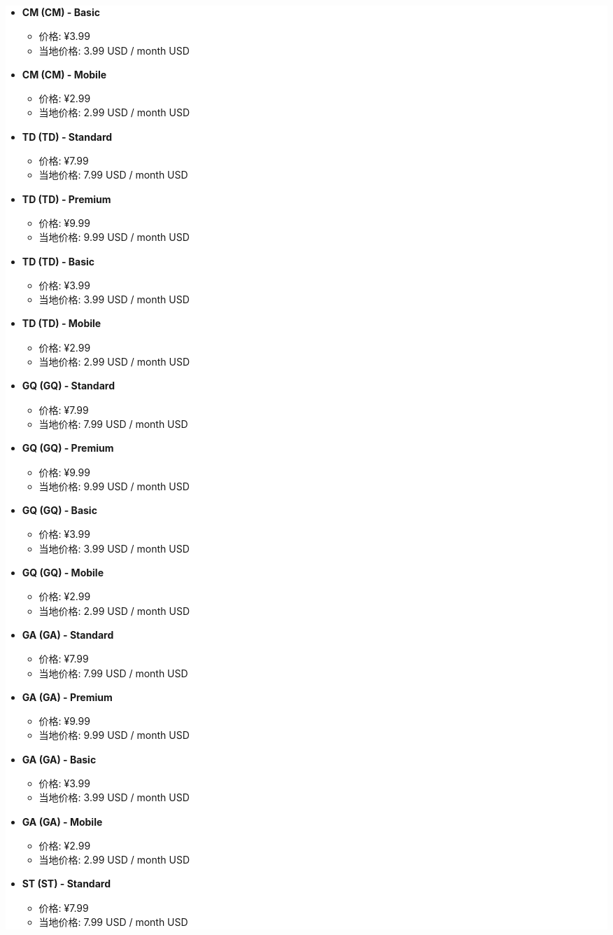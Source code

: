 - **CM (CM) - Basic**
  - 价格: ¥3.99
  - 当地价格: 3.99 USD / month USD

- **CM (CM) - Mobile**
  - 价格: ¥2.99
  - 当地价格: 2.99 USD / month USD

- **TD (TD) - Standard**
  - 价格: ¥7.99
  - 当地价格: 7.99 USD / month USD

- **TD (TD) - Premium**
  - 价格: ¥9.99
  - 当地价格: 9.99 USD / month USD

- **TD (TD) - Basic**
  - 价格: ¥3.99
  - 当地价格: 3.99 USD / month USD

- **TD (TD) - Mobile**
  - 价格: ¥2.99
  - 当地价格: 2.99 USD / month USD

- **GQ (GQ) - Standard**
  - 价格: ¥7.99
  - 当地价格: 7.99 USD / month USD

- **GQ (GQ) - Premium**
  - 价格: ¥9.99
  - 当地价格: 9.99 USD / month USD

- **GQ (GQ) - Basic**
  - 价格: ¥3.99
  - 当地价格: 3.99 USD / month USD

- **GQ (GQ) - Mobile**
  - 价格: ¥2.99
  - 当地价格: 2.99 USD / month USD

- **GA (GA) - Standard**
  - 价格: ¥7.99
  - 当地价格: 7.99 USD / month USD

- **GA (GA) - Premium**
  - 价格: ¥9.99
  - 当地价格: 9.99 USD / month USD

- **GA (GA) - Basic**
  - 价格: ¥3.99
  - 当地价格: 3.99 USD / month USD

- **GA (GA) - Mobile**
  - 价格: ¥2.99
  - 当地价格: 2.99 USD / month USD

- **ST (ST) - Standard**
  - 价格: ¥7.99
  - 当地价格: 7.99 USD / month USD
